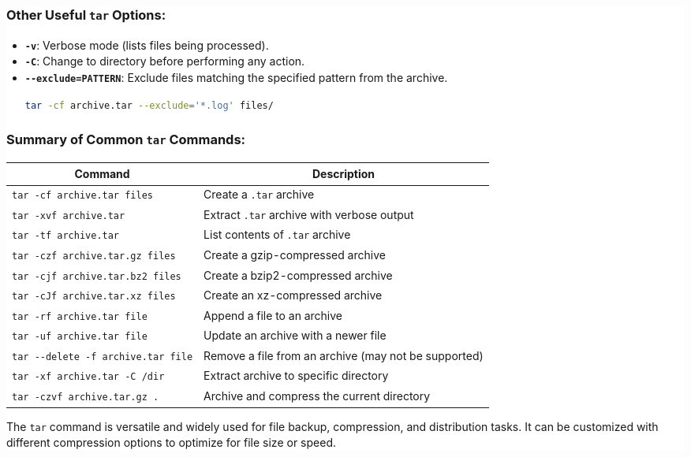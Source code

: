 ### Other Useful `tar` Options:

- **`-v`**: Verbose mode (lists files being processed).
- **`-C`**: Change to directory before performing any action.
- **`--exclude=PATTERN`**: Exclude files matching the specified pattern from the archive.
  ```bash
  tar -cf archive.tar --exclude='*.log' files/
  ```

### Summary of Common `tar` Commands:

| Command                            | Description                                          |
| ---------------------------------- | ---------------------------------------------------- |
| `tar -cf archive.tar files`        | Create a `.tar` archive                              |
| `tar -xvf archive.tar`             | Extract `.tar` archive with verbose output           |
| `tar -tf archive.tar`              | List contents of `.tar` archive                      |
| `tar -czf archive.tar.gz files`    | Create a gzip-compressed archive                     |
| `tar -cjf archive.tar.bz2 files`   | Create a bzip2-compressed archive                    |
| `tar -cJf archive.tar.xz files`    | Create an xz-compressed archive                      |
| `tar -rf archive.tar file`         | Append a file to an archive                          |
| `tar -uf archive.tar file`         | Update an archive with a newer file                  |
| `tar --delete -f archive.tar file` | Remove a file from an archive (may not be supported) |
| `tar -xf archive.tar -C /dir`      | Extract archive to specific directory                |
| `tar -czvf archive.tar.gz .`       | Archive and compress the current directory           |

The `tar` command is versatile and widely used for file backup, compression, and distribution tasks. It can be customized with different compression options to optimize for file size or speed.
